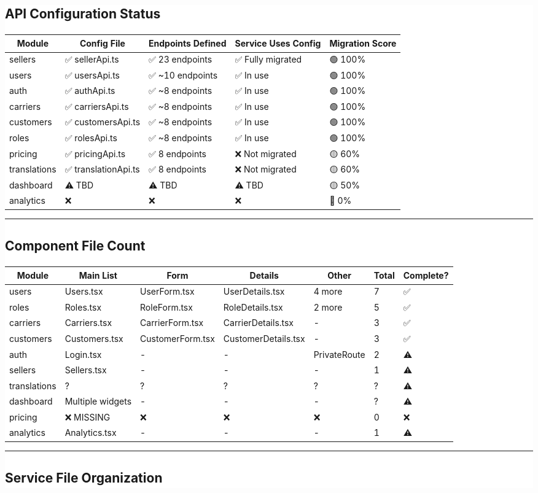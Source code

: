 
## API Configuration Status

| Module | Config File | Endpoints Defined | Service Uses Config | Migration Score |
|--------|-------------|-------------------|---------------------|-----------------|
| sellers | ✅ sellerApi.ts | ✅ 23 endpoints | ✅ Fully migrated | 🟢 100% |
| users | ✅ usersApi.ts | ✅ ~10 endpoints | ✅ In use | 🟢 100% |
| auth | ✅ authApi.ts | ✅ ~8 endpoints | ✅ In use | 🟢 100% |
| carriers | ✅ carriersApi.ts | ✅ ~8 endpoints | ✅ In use | 🟢 100% |
| customers | ✅ customersApi.ts | ✅ ~8 endpoints | ✅ In use | 🟢 100% |
| roles | ✅ rolesApi.ts | ✅ ~8 endpoints | ✅ In use | 🟢 100% |
| pricing | ✅ pricingApi.ts | ✅ 8 endpoints | ❌ Not migrated | 🟡 60% |
| translations | ✅ translationApi.ts | ✅ 8 endpoints | ❌ Not migrated | 🟡 60% |
| dashboard | ⚠️ TBD | ⚠️ TBD | ⚠️ TBD | 🟡 50% |
| analytics | ❌ | ❌ | ❌ | 🔴 0% |

---

## Component File Count

| Module | Main List | Form | Details | Other | Total | Complete? |
|--------|-----------|------|---------|-------|-------|-----------|
| users | Users.tsx | UserForm.tsx | UserDetails.tsx | 4 more | 7 | ✅ |
| roles | Roles.tsx | RoleForm.tsx | RoleDetails.tsx | 2 more | 5 | ✅ |
| carriers | Carriers.tsx | CarrierForm.tsx | CarrierDetails.tsx | - | 3 | ✅ |
| customers | Customers.tsx | CustomerForm.tsx | CustomerDetails.tsx | - | 3 | ✅ |
| auth | Login.tsx | - | - | PrivateRoute | 2 | ⚠️ |
| sellers | Sellers.tsx | - | - | - | 1 | ⚠️ |
| translations | ? | ? | ? | ? | ? | ⚠️ |
| dashboard | Multiple widgets | - | - | - | ? | ⚠️ |
| pricing | ❌ MISSING | ❌ | ❌ | ❌ | 0 | ❌ |
| analytics | Analytics.tsx | - | - | - | 1 | ⚠️ |

---

## Service File Organization
